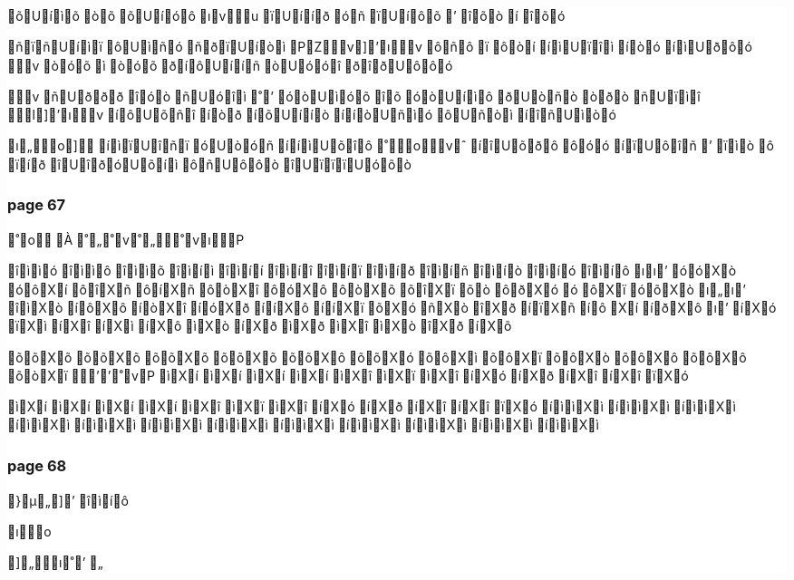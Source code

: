  õUíìõ òõ õUíóô
ıvu ïUííð óñ ïUíôõ
’ îõò í îõó

 ñïñUíìï ôUìñó ñðïUíòì
PZv]’ıv ôñô ï ôòí
 íìUïîì íòó íìUðôó
v òóõ ì òóõ
 ðíôUííñ òUóóî ðîðUôôó

v ñUððð îóò ñUóîì
˚’ óòUìóõ îõ óòUíìô
 ðUòñò òðò ñUïìî
l]’ıv íôUõñî íòð íõUííò
 ííòUñìó ôUñòì íîñUìòó

ı„o] íìïUîñï óUòóñ ííìUõîô
˚ovˆ íîUõðô ôóó íïUôîñ
’ ïìò ô ïíð
 îUîðóUõíì ôñUôôò îUïïïUóõò

### page 67

˚o
À
˚„˚v˚„˚vıP



 îììó îììô îììõ îìíì îìíí îìíî îìíï îìíð îìíñ îìíò îìíó îìíô
ıı’ óóXò óôXí ôîXñ ôíXñ ôòXî ôóXô ôòXõ õîXï õò ôðXó ó
ôXï óõXò
ı„ı’ îìXò íôXô íòXî íóXð ííXô ííXï õXó ñXò îXð íïXñ íô
Xí íðXô
ı’ íXó ïXì íXî íXì íXô ìXò íXð ìXð ìXî ìXò îXð íXõ

õõXõ õõXõ õõXõ õõXõ õõXô õõXó õôXì õôXï õôXò õôXô õôXô õòXï
’’˚vP
ìXí ìXí ìXí ìXí ìXî ìXï ìXî íXó íXð íXî íXî ïXó

ìXí ìXí ìXí ìXí ìXî ìXï ìXî íXó íXð íXî íXî ïXó
 íììXì íììXì íììXì íììXì íììXì
íììXì
íììXì íììXì íììXì íììXì íììXì íììXì

### page 68
}µ„]’
îìíô

ıo


]„ı˚’
„
